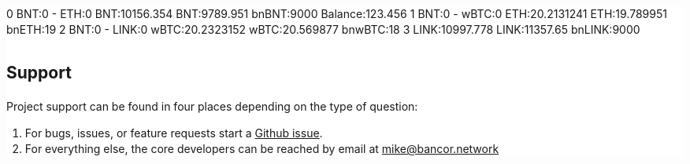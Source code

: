   </thead>
  <tbody>
    <tr>
      <th>0</th>
      <td>BNT:0 - ETH:0</td>
      <td>BNT:10156.354</td>
      <td>BNT:9789.951</td>
      <td>bnBNT:9000</td>
      <td>Balance:123.456</td>
    </tr>
    <tr>
      <th>1</th>
      <td>BNT:0 - wBTC:0</td>
      <td>ETH:20.2131241</td>
      <td>ETH:19.789951</td>
      <td>bnETH:19</td>
      <td></td>
    </tr>
    <tr>
      <th>2</th>
      <td>BNT:0 - LINK:0</td>
      <td>wBTC:20.2323152</td>
      <td>wBTC:20.569877</td>
      <td>bnwBTC:18</td>
      <td></td>
    </tr>
    <tr>
      <th>3</th>
      <td></td>
      <td>LINK:10997.778</td>
      <td>LINK:11357.65</td>
      <td>bnLINK:9000</td>
      <td></td>
    </tr>
  </tbody>
</table>
</div>










 
## Support

Project support can be found in four places depending on the type of question:

1. For bugs, issues, or feature requests start a [Github issue](https://github.com/gcode-ai/bancorml/issues).
2. For everything else, the core developers can be reached by email at mike@bancor.network
